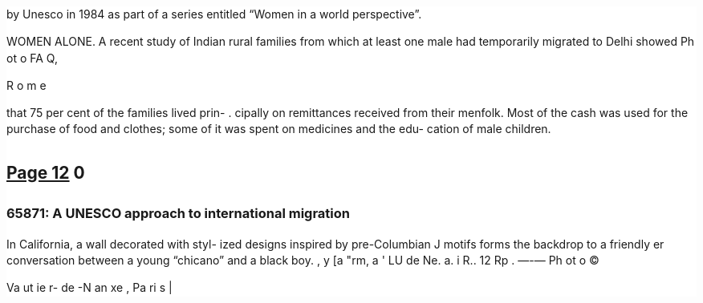 by Unesco in 1984 as part of a series entitled “Women 
in a world perspective”. 
  
WOMEN ALONE. A recent study of Indian 
rural families from which at least one male 
had temporarily migrated to Delhi showed 
Ph
ot
o 
FA
Q,
 
R
o
m
e
 
that 75 per cent of the families lived prin- . 
cipally on remittances received from their 
menfolk. Most of the cash was used for 
the purchase of food and clothes; some 
of it was spent on medicines and the edu- 
cation of male children. 
 

## [Page 12](https://demo.humlab.umu.se/courier/066617engo.pdf#page=12) 0

### 65871: A UNESCO approach to international migration

  
  
  
  
  
 
   
  
  
    
In California, a wall decorated with styl- 
ized designs inspired by pre-Columbian 
J motifs forms the backdrop to a friendly er 
conversation between a young “chicano” 
and a black boy. 
, y 
[a "rm, a ' LU de Ne. a. i  R.. 
12 
Rp . —-— 
Ph
ot
o 
©
 
Va
ut
ie
r-
de
-N
an
xe
, 
Pa
ri
s 
| 
